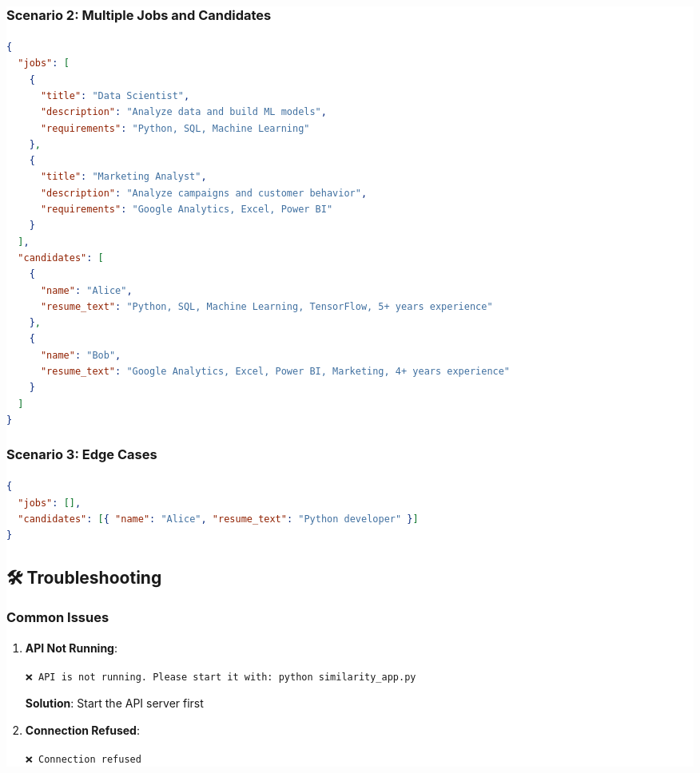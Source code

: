 ### **Scenario 2: Multiple Jobs and Candidates**

```json
{
  "jobs": [
    {
      "title": "Data Scientist",
      "description": "Analyze data and build ML models",
      "requirements": "Python, SQL, Machine Learning"
    },
    {
      "title": "Marketing Analyst",
      "description": "Analyze campaigns and customer behavior",
      "requirements": "Google Analytics, Excel, Power BI"
    }
  ],
  "candidates": [
    {
      "name": "Alice",
      "resume_text": "Python, SQL, Machine Learning, TensorFlow, 5+ years experience"
    },
    {
      "name": "Bob",
      "resume_text": "Google Analytics, Excel, Power BI, Marketing, 4+ years experience"
    }
  ]
}
```

### **Scenario 3: Edge Cases**

```json
{
  "jobs": [],
  "candidates": [{ "name": "Alice", "resume_text": "Python developer" }]
}
```

## 🛠️ Troubleshooting

### **Common Issues**

1. **API Not Running**:

   ```
   ❌ API is not running. Please start it with: python similarity_app.py
   ```

   **Solution**: Start the API server first

2. **Connection Refused**:

   ```
   ❌ Connection refused
   ```
